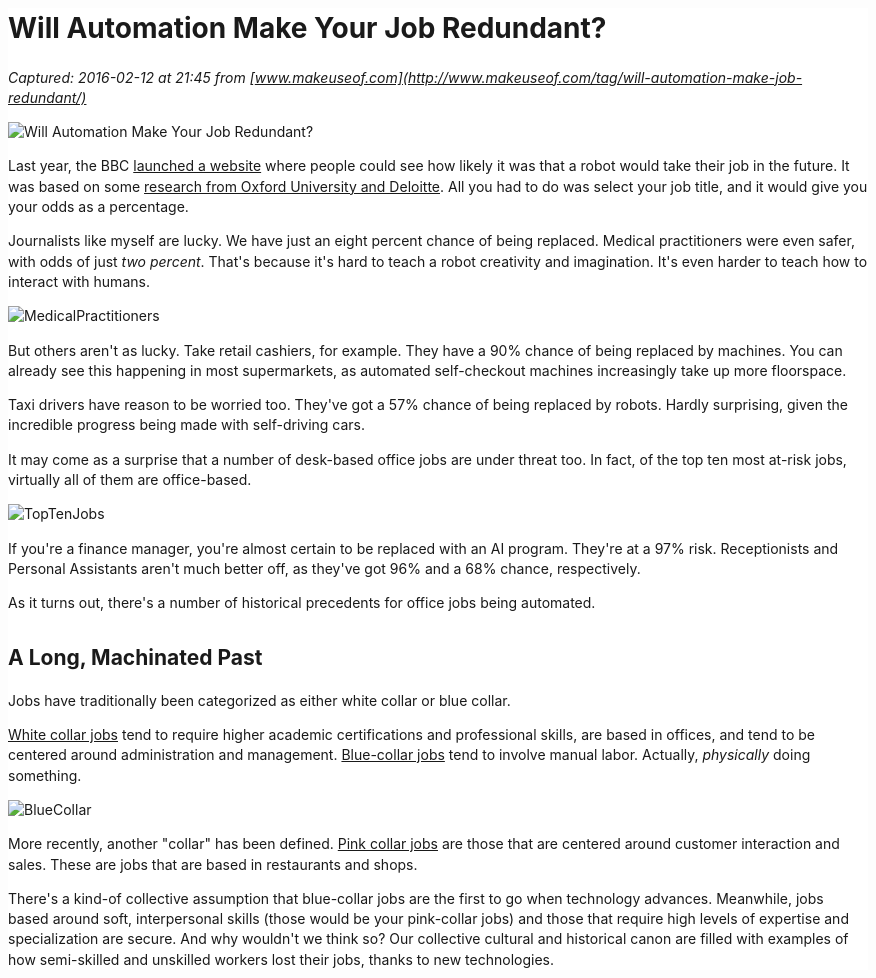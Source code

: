 # Will Automation Make Your Job Redundant?

_Captured: 2016-02-12 at 21:45 from [www.makeuseof.com](http://www.makeuseof.com/tag/will-automation-make-job-redundant/)_

![Will Automation Make Your Job Redundant?](http://cdn.makeuseof.com/wp-content/uploads/2016/02/automation-job-redundant-644x373.jpg?26523c)

Last year, the BBC [launched a website](http://www.bbc.co.uk/news/technology-34066941) where people could see how likely it was that a robot would take their job in the future. It was based on some [research from Oxford University and Deloitte](http://www.oxfordmartin.ox.ac.uk/downloads/academic/The_Future_of_Employment.pdf). All you had to do was select your job title, and it would give you your odds as a percentage.

Journalists like myself are lucky. We have just an eight percent chance of being replaced. Medical practitioners were even safer, with odds of just _two percent_. That's because it's hard to teach a robot creativity and imagination. It's even harder to teach how to interact with humans.

![MedicalPractitioners](http://cdn.makeuseof.com/wp-content/uploads/2015/12/MedicalPractitioners.png?26523c)

But others aren't as lucky. Take retail cashiers, for example. They have a 90% chance of being replaced by machines. You can already see this happening in most supermarkets, as automated self-checkout machines increasingly take up more floorspace.

Taxi drivers have reason to be worried too. They've got a 57% chance of being replaced by robots. Hardly surprising, given the incredible progress being made with self-driving cars.

It may come as a surprise that a number of desk-based office jobs are under threat too. In fact, of the top ten most at-risk jobs, virtually all of them are office-based.

![TopTenJobs](http://cdn.makeuseof.com/wp-content/uploads/2015/12/TopTenJobs.png?26523c)

If you're a finance manager, you're almost certain to be replaced with an AI program. They're at a 97% risk. Receptionists and Personal Assistants aren't much better off, as they've got 96% and a 68% chance, respectively.

As it turns out, there's a number of historical precedents for office jobs being automated.

## A Long, Machinated Past

Jobs have traditionally been categorized as either white collar or blue collar.

[White collar jobs](https://en.wikipedia.org/wiki/White-collar_worker) tend to require higher academic certifications and professional skills, are based in offices, and tend to be centered around administration and management. [Blue-collar jobs](https://en.wikipedia.org/wiki/Blue-collar_worker) tend to involve manual labor. Actually, _physically_ doing something.

![BlueCollar](http://cdn.makeuseof.com/wp-content/uploads/2015/12/BlueCollar.jpg?26523c)

More recently, another "collar" has been defined. [Pink collar jobs](https://en.wikipedia.org/wiki/Pink-collar_worker) are those that are centered around customer interaction and sales. These are jobs that are based in restaurants and shops.

There's a kind-of collective assumption that blue-collar jobs are the first to go when technology advances. Meanwhile, jobs based around soft, interpersonal skills (those would be your pink-collar jobs) and those that require high levels of expertise and specialization are secure. And why wouldn't we think so? Our collective cultural and historical canon are filled with examples of how semi-skilled and unskilled workers lost their jobs, thanks to new technologies.
